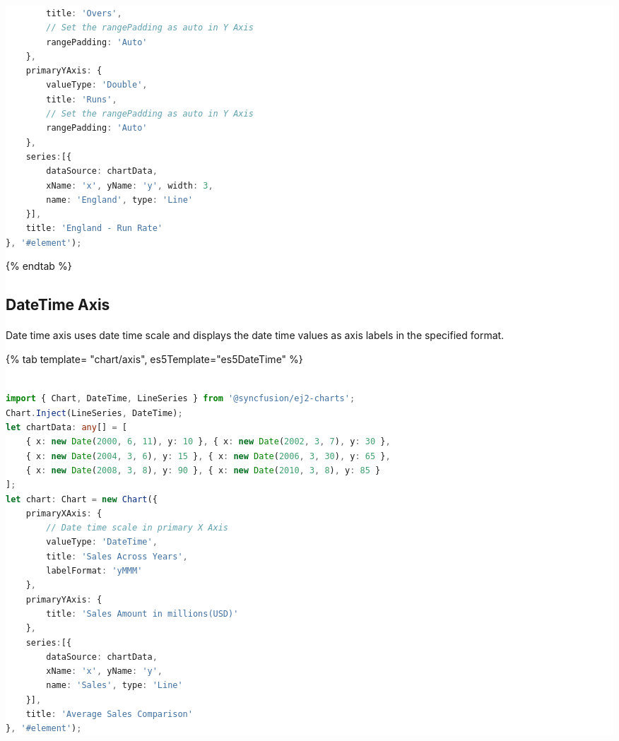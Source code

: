 ```typescript
        title: 'Overs',
        // Set the rangePadding as auto in Y Axis
        rangePadding: 'Auto'
    },
    primaryYAxis: {
        valueType: 'Double',
        title: 'Runs',
        // Set the rangePadding as auto in Y Axis
        rangePadding: 'Auto'
    },
    series:[{
        dataSource: chartData,
        xName: 'x', yName: 'y', width: 3,
        name: 'England', type: 'Line'
    }],
    title: 'England - Run Rate'
}, '#element');

```

{% endtab %}

## DateTime Axis

Date time axis uses date time scale and displays the date time values as axis labels in the specified format.

{% tab template= "chart/axis", es5Template="es5DateTime" %}

```typescript

import { Chart, DateTime, LineSeries } from '@syncfusion/ej2-charts';
Chart.Inject(LineSeries, DateTime);
let chartData: any[] = [
    { x: new Date(2000, 6, 11), y: 10 }, { x: new Date(2002, 3, 7), y: 30 },
    { x: new Date(2004, 3, 6), y: 15 }, { x: new Date(2006, 3, 30), y: 65 },
    { x: new Date(2008, 3, 8), y: 90 }, { x: new Date(2010, 3, 8), y: 85 }
];
let chart: Chart = new Chart({
    primaryXAxis: {
        // Date time scale in primary X Axis
        valueType: 'DateTime',
        title: 'Sales Across Years',
        labelFormat: 'yMMM'
    },
    primaryYAxis: {
        title: 'Sales Amount in millions(USD)'
    },
    series:[{
        dataSource: chartData,
        xName: 'x', yName: 'y',
        name: 'Sales', type: 'Line'
    }],
    title: 'Average Sales Comparison'
}, '#element');

```
